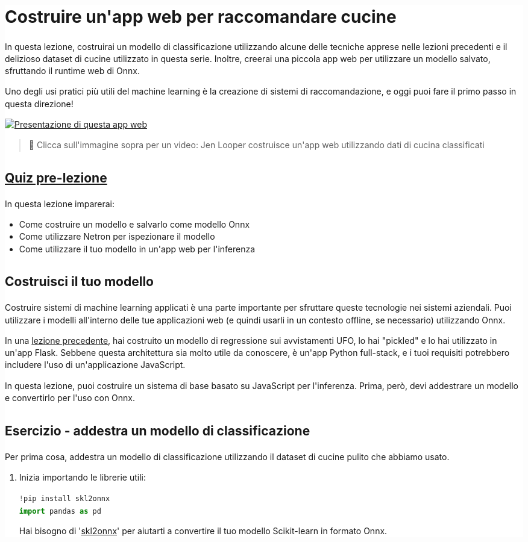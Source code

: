 
# Costruire un'app web per raccomandare cucine

In questa lezione, costruirai un modello di classificazione utilizzando alcune delle tecniche apprese nelle lezioni precedenti e il delizioso dataset di cucine utilizzato in questa serie. Inoltre, creerai una piccola app web per utilizzare un modello salvato, sfruttando il runtime web di Onnx.

Uno degli usi pratici più utili del machine learning è la creazione di sistemi di raccomandazione, e oggi puoi fare il primo passo in questa direzione!

[![Presentazione di questa app web](https://img.youtube.com/vi/17wdM9AHMfg/0.jpg)](https://youtu.be/17wdM9AHMfg "Applied ML")

> 🎥 Clicca sull'immagine sopra per un video: Jen Looper costruisce un'app web utilizzando dati di cucina classificati

## [Quiz pre-lezione](https://ff-quizzes.netlify.app/en/ml/)

In questa lezione imparerai:

- Come costruire un modello e salvarlo come modello Onnx
- Come utilizzare Netron per ispezionare il modello
- Come utilizzare il tuo modello in un'app web per l'inferenza

## Costruisci il tuo modello

Costruire sistemi di machine learning applicati è una parte importante per sfruttare queste tecnologie nei sistemi aziendali. Puoi utilizzare i modelli all'interno delle tue applicazioni web (e quindi usarli in un contesto offline, se necessario) utilizzando Onnx.

In una [lezione precedente](../../3-Web-App/1-Web-App/README.md), hai costruito un modello di regressione sui avvistamenti UFO, lo hai "pickled" e lo hai utilizzato in un'app Flask. Sebbene questa architettura sia molto utile da conoscere, è un'app Python full-stack, e i tuoi requisiti potrebbero includere l'uso di un'applicazione JavaScript.

In questa lezione, puoi costruire un sistema di base basato su JavaScript per l'inferenza. Prima, però, devi addestrare un modello e convertirlo per l'uso con Onnx.

## Esercizio - addestra un modello di classificazione

Per prima cosa, addestra un modello di classificazione utilizzando il dataset di cucine pulito che abbiamo usato.

1. Inizia importando le librerie utili:

    ```python
    !pip install skl2onnx
    import pandas as pd 
    ```

    Hai bisogno di '[skl2onnx](https://onnx.ai/sklearn-onnx/)' per aiutarti a convertire il tuo modello Scikit-learn in formato Onnx.
